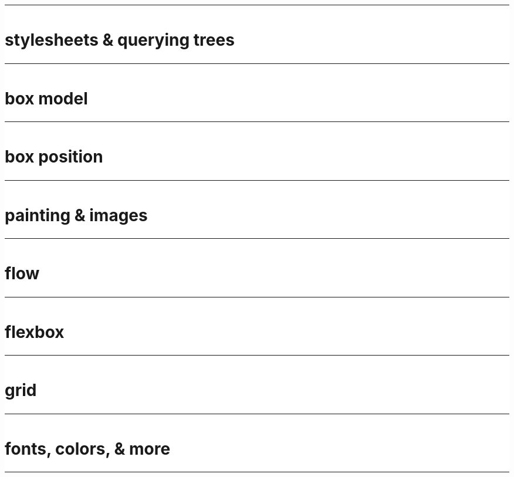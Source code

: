 

---

# stylesheets & querying trees



---

# box model



---

# box position



---

# painting & images



---

# flow



---

# flexbox



---

# grid



---

# fonts, colors, & more



---
